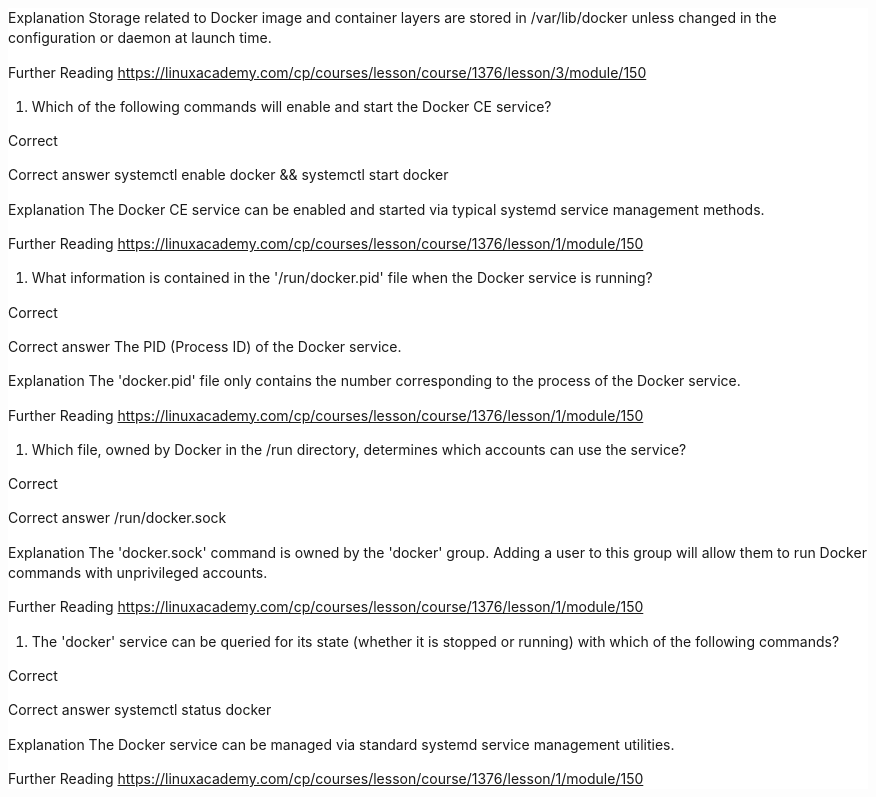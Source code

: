 Explanation
Storage related to Docker image and container layers are stored in /var/lib/docker unless changed in the configuration or daemon at launch time.

Further Reading
https://linuxacademy.com/cp/courses/lesson/course/1376/lesson/3/module/150

1) Which of the following commands will enable and start the Docker CE service?

Correct

Correct answer
systemctl enable docker && systemctl start docker

Explanation
The Docker CE service can be enabled and started via typical systemd service management methods.

Further Reading
https://linuxacademy.com/cp/courses/lesson/course/1376/lesson/1/module/150

1) What information is contained in the '/run/docker.pid' file when the Docker service is running?

Correct

Correct answer
The PID (Process ID) of the Docker service.

Explanation
The 'docker.pid' file only contains the number corresponding to the process of the Docker service.

Further Reading
https://linuxacademy.com/cp/courses/lesson/course/1376/lesson/1/module/150

1) Which file, owned by Docker in the /run directory, determines which accounts can use the service?

Correct

Correct answer
/run/docker.sock

Explanation
The 'docker.sock' command is owned by the 'docker' group. Adding a user to this group will allow them to run Docker commands with unprivileged accounts.

Further Reading
https://linuxacademy.com/cp/courses/lesson/course/1376/lesson/1/module/150

1) The 'docker' service can be queried for its state (whether it is stopped or running) with which of the following commands?

Correct

Correct answer
systemctl status docker

Explanation
The Docker service can be managed via standard systemd service management utilities.

Further Reading
https://linuxacademy.com/cp/courses/lesson/course/1376/lesson/1/module/150
